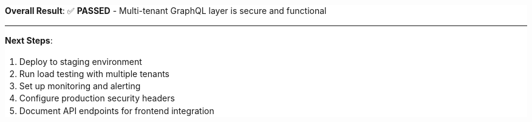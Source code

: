 **Overall Result**: ✅ **PASSED** - Multi-tenant GraphQL layer is secure and functional

---

**Next Steps**:
1. Deploy to staging environment
2. Run load testing with multiple tenants
3. Set up monitoring and alerting
4. Configure production security headers
5. Document API endpoints for frontend integration